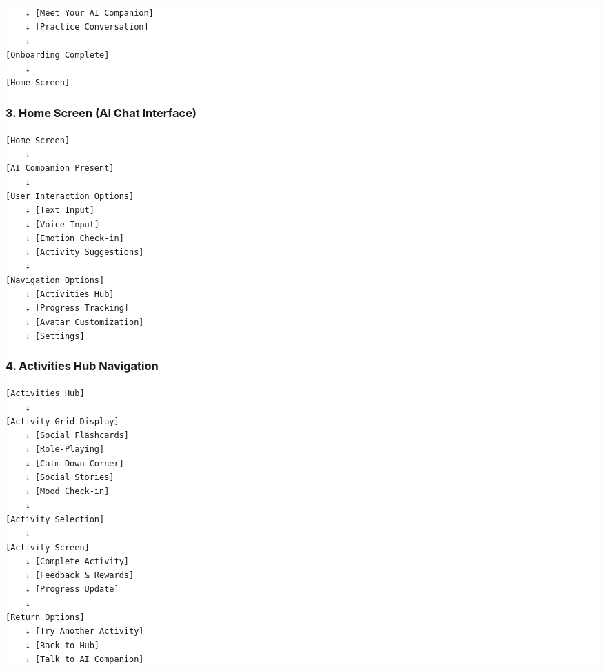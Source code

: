 ```
    ↓ [Meet Your AI Companion]
    ↓ [Practice Conversation]
    ↓
[Onboarding Complete]
    ↓
[Home Screen]
```

### 3. Home Screen (AI Chat Interface)
```
[Home Screen]
    ↓
[AI Companion Present]
    ↓
[User Interaction Options]
    ↓ [Text Input]
    ↓ [Voice Input]
    ↓ [Emotion Check-in]
    ↓ [Activity Suggestions]
    ↓
[Navigation Options]
    ↓ [Activities Hub]
    ↓ [Progress Tracking]
    ↓ [Avatar Customization]
    ↓ [Settings]
```

### 4. Activities Hub Navigation
```
[Activities Hub]
    ↓
[Activity Grid Display]
    ↓ [Social Flashcards]
    ↓ [Role-Playing]
    ↓ [Calm-Down Corner]
    ↓ [Social Stories]
    ↓ [Mood Check-in]
    ↓
[Activity Selection]
    ↓
[Activity Screen]
    ↓ [Complete Activity]
    ↓ [Feedback & Rewards]
    ↓ [Progress Update]
    ↓
[Return Options]
    ↓ [Try Another Activity]
    ↓ [Back to Hub]
    ↓ [Talk to AI Companion]
```
